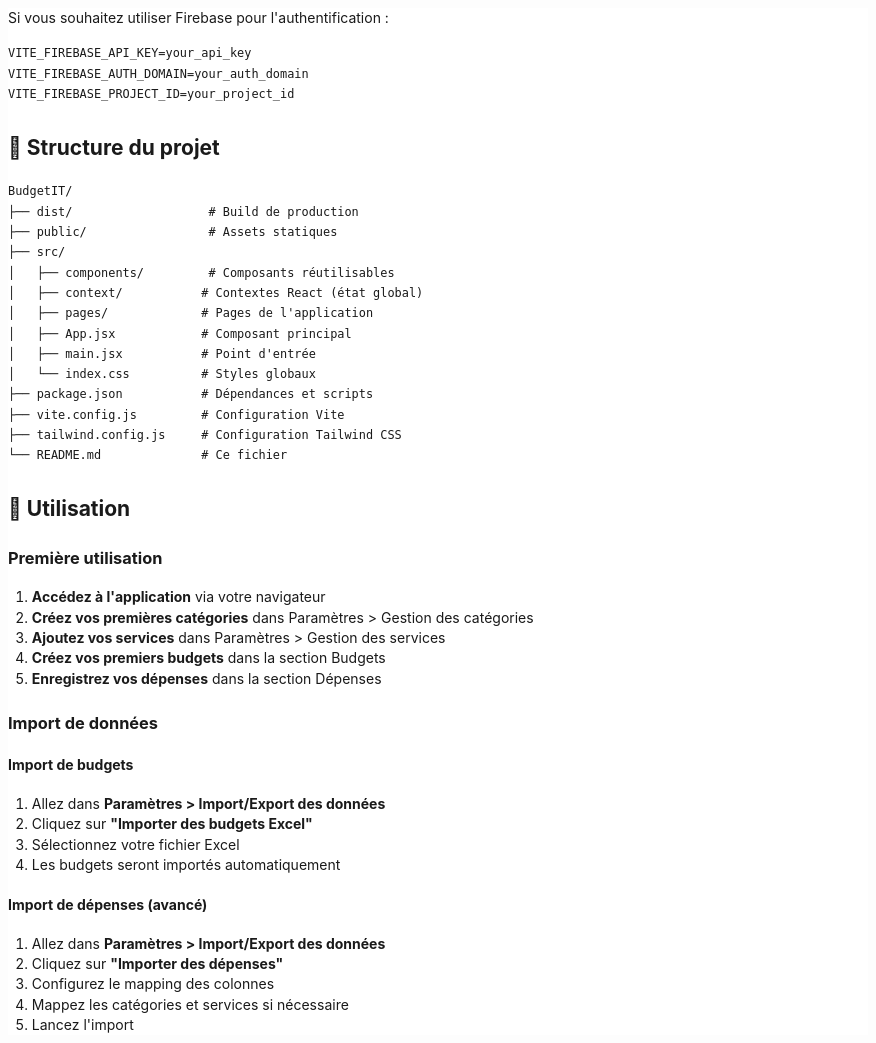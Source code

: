 Si vous souhaitez utiliser Firebase pour l'authentification :

```env
VITE_FIREBASE_API_KEY=your_api_key
VITE_FIREBASE_AUTH_DOMAIN=your_auth_domain
VITE_FIREBASE_PROJECT_ID=your_project_id
```

## 📁 Structure du projet

```
BudgetIT/
├── dist/                   # Build de production
├── public/                 # Assets statiques
├── src/
│   ├── components/         # Composants réutilisables
│   ├── context/           # Contextes React (état global)
│   ├── pages/             # Pages de l'application
│   ├── App.jsx            # Composant principal
│   ├── main.jsx           # Point d'entrée
│   └── index.css          # Styles globaux
├── package.json           # Dépendances et scripts
├── vite.config.js         # Configuration Vite
├── tailwind.config.js     # Configuration Tailwind CSS
└── README.md              # Ce fichier
```

## 🎯 Utilisation

### Première utilisation

1. **Accédez à l'application** via votre navigateur
2. **Créez vos premières catégories** dans Paramètres > Gestion des catégories
3. **Ajoutez vos services** dans Paramètres > Gestion des services
4. **Créez vos premiers budgets** dans la section Budgets
5. **Enregistrez vos dépenses** dans la section Dépenses

### Import de données

#### Import de budgets
1. Allez dans **Paramètres > Import/Export des données**
2. Cliquez sur **"Importer des budgets Excel"**
3. Sélectionnez votre fichier Excel
4. Les budgets seront importés automatiquement

#### Import de dépenses (avancé)
1. Allez dans **Paramètres > Import/Export des données**
2. Cliquez sur **"Importer des dépenses"**
3. Configurez le mapping des colonnes
4. Mappez les catégories et services si nécessaire
5. Lancez l'import
